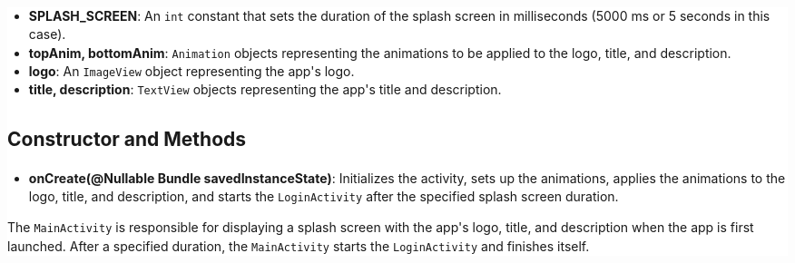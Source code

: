 - **SPLASH_SCREEN**: An `int` constant that sets the duration of the splash screen in milliseconds (5000 ms or 5 seconds in this case).
- **topAnim, bottomAnim**: `Animation` objects representing the animations to be applied to the logo, title, and description.
- **logo**: An `ImageView` object representing the app's logo.
- **title, description**: `TextView` objects representing the app's title and description.

## Constructor and Methods

- **onCreate(@Nullable Bundle savedInstanceState)**: Initializes the activity, sets up the animations, applies the animations to the logo, title, and description, and starts the `LoginActivity` after the specified splash screen duration.

The `MainActivity` is responsible for displaying a splash screen with the app's logo, title, and description when the app is first launched. After a specified duration, the `MainActivity` starts the `LoginActivity` and finishes itself.
